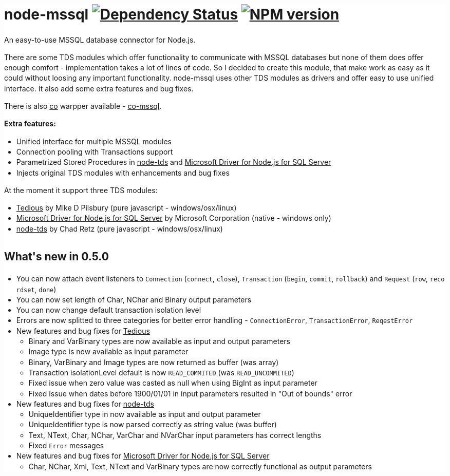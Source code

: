 # node-mssql [![Dependency Status](https://david-dm.org/patriksimek/node-mssql.png)](https://david-dm.org/patriksimek/node-mssql) [![NPM version](https://badge.fury.io/js/mssql.png)](http://badge.fury.io/js/mssql)

An easy-to-use MSSQL database connector for Node.js.

There are some TDS modules which offer functionality to communicate with MSSQL databases but none of them does offer enough comfort - implementation takes a lot of lines of code. So I decided to create this module, that make work as easy as it could without loosing any important functionality. node-mssql uses other TDS modules as drivers and offer easy to use unified interface. It also add some extra features and bug fixes.

There is also [co](https://github.com/visionmedia/co) warpper available - [co-mssql](https://github.com/patriksimek/co-mssql).

**Extra features:**
- Unified interface for multiple MSSQL modules
- Connection pooling with Transactions support
- Parametrized Stored Procedures in [node-tds](https://github.com/cretz/node-tds) and [Microsoft Driver for Node.js for SQL Server](https://github.com/WindowsAzure/node-sqlserver)
- Injects original TDS modules with enhancements and bug fixes

At the moment it support three TDS modules:
- [Tedious](https://github.com/pekim/tedious) by Mike D Pilsbury (pure javascript - windows/osx/linux)
- [Microsoft Driver for Node.js for SQL Server](https://github.com/WindowsAzure/node-sqlserver) by Microsoft Corporation (native - windows only)
- [node-tds](https://github.com/cretz/node-tds) by Chad Retz (pure javascript - windows/osx/linux)

## What's new in 0.5.0

- You can now attach event listeners to `Connection` (`connect`, `close`), `Transaction` (`begin`, `commit`, `rollback`) and `Request` (`row`, `recordset`, `done`)
- You can now set length of Char, NChar and Binary output parameters
- You can now change default transaction isolation level
- Errors are now splitted to three categories for better error handling - `ConnectionError`, `TransactionError`, `ReqestError`
- New features and bug fixes for [Tedious](https://github.com/pekim/tedious)
    - Binary and VarBinary types are now available as input and output parameters
    - Image type is now available as input parameter
    - Binary, VarBinary and Image types are now returned as buffer (was array)
    - Transaction isolationLevel default is now `READ_COMMITED` (was `READ_UNCOMMITED`)
    - Fixed issue when zero value was casted as null when using BigInt as input parameter
    - Fixed issue when dates before 1900/01/01 in input parameters resulted in "Out of bounds" error
- New features and bug fixes for [node-tds](https://github.com/cretz/node-tds)
    - UniqueIdentifier type in now available as input and output parameter
    - UniqueIdentifier type is now parsed correctly as string value (was buffer)
    - Text, NText, Char, NChar, VarChar and NVarChar input parameters has correct lengths
    - Fixed `Error` messages
- New features and bug fixes for [Microsoft Driver for Node.js for SQL Server](https://github.com/WindowsAzure/node-sqlserver)
    - Char, NChar, Xml, Text, NText and VarBinary types are now correctly functional as output parameters
